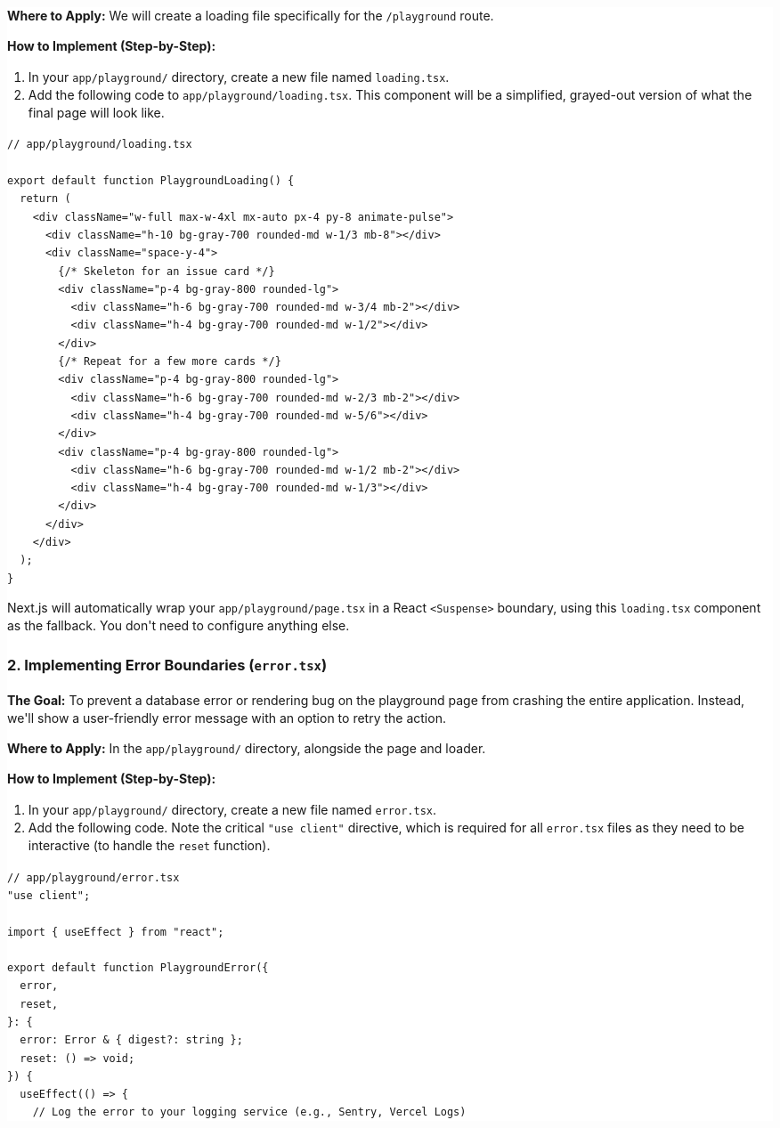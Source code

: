 **Where to Apply:** We will create a loading file specifically for the `/playground` route.

**How to Implement (Step-by-Step):**

1. In your `app/playground/` directory, create a new file named `loading.tsx`.
2. Add the following code to `app/playground/loading.tsx`. This component will be a simplified, grayed-out version of what the final page will look like.

```tsx
// app/playground/loading.tsx

export default function PlaygroundLoading() {
  return (
    <div className="w-full max-w-4xl mx-auto px-4 py-8 animate-pulse">
      <div className="h-10 bg-gray-700 rounded-md w-1/3 mb-8"></div>
      <div className="space-y-4">
        {/* Skeleton for an issue card */}
        <div className="p-4 bg-gray-800 rounded-lg">
          <div className="h-6 bg-gray-700 rounded-md w-3/4 mb-2"></div>
          <div className="h-4 bg-gray-700 rounded-md w-1/2"></div>
        </div>
        {/* Repeat for a few more cards */}
        <div className="p-4 bg-gray-800 rounded-lg">
          <div className="h-6 bg-gray-700 rounded-md w-2/3 mb-2"></div>
          <div className="h-4 bg-gray-700 rounded-md w-5/6"></div>
        </div>
        <div className="p-4 bg-gray-800 rounded-lg">
          <div className="h-6 bg-gray-700 rounded-md w-1/2 mb-2"></div>
          <div className="h-4 bg-gray-700 rounded-md w-1/3"></div>
        </div>
      </div>
    </div>
  );
}
```

Next.js will automatically wrap your `app/playground/page.tsx` in a React `<Suspense>` boundary, using this `loading.tsx` component as the fallback. You don't need to configure anything else.

### 2. Implementing Error Boundaries (`error.tsx`)

**The Goal:** To prevent a database error or rendering bug on the playground page from crashing the entire application. Instead, we'll show a user-friendly error message with an option to retry the action.

**Where to Apply:** In the `app/playground/` directory, alongside the page and loader.

**How to Implement (Step-by-Step):**

1. In your `app/playground/` directory, create a new file named `error.tsx`.
2. Add the following code. Note the critical `"use client"` directive, which is required for all `error.tsx` files as they need to be interactive (to handle the `reset` function).

```tsx
// app/playground/error.tsx
"use client";

import { useEffect } from "react";

export default function PlaygroundError({
  error,
  reset,
}: {
  error: Error & { digest?: string };
  reset: () => void;
}) {
  useEffect(() => {
    // Log the error to your logging service (e.g., Sentry, Vercel Logs)
```